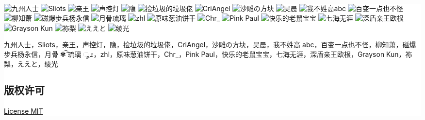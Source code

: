 <img src="Docs/Images/九州人士.jpg" width="40" height="40" alt="九州人士" title="九州人士"/> <img src="Docs/Images/Sliots.jpg" width="40" height="40" alt="Sliots" title="Sliots"/> <img src="Docs/Images/巴格拉季昂亲王.jpg" width="40" height="40" alt="亲王" title="亲王"/> <img src="Docs/Images/声控灯.jpg" width="40" height="40" alt="声控灯" title="声控灯"/> <img src="Docs/Images/隐(不看动漫的死宅).jpg" width="40" height="40" alt="隐" title="隐"/> <img src="Docs/Images/捡垃圾的垃圾佬.jpg" width="40" height="40" alt="捡垃圾的垃圾佬" title="捡垃圾的垃圾佬"/> <img src="Docs/Images/CriAngel.jpg" width="40" height="40" alt="CriAngel" title="CriAngel"/> <img src="Docs/Images/沙雕方块.jpg" width="40" height="40" alt="沙雕の方块" title="沙雕の方块"/> <img src="Docs/Images/昊晨.jpg" width="40" height="40" alt="昊晨" title="昊晨"/> <img src="Docs/Images/我不姓高abc.jpg" width="40" height="40" alt="我不姓高abc" title="我不姓高abc"/> <img src="Docs/Images/百变一点也不怪.jpg" width="40" height="40" alt="百变一点也不怪" title="百变一点也不怪"/> <img src="Docs/Images/柳知萧.jpg" width="40" height="40" alt="柳知萧" title="柳知萧"/> <img src="Docs/Images/磁爆步兵杨永信.jpg" width="40" height="40" alt="磁爆步兵杨永信" title="磁爆步兵杨永信"/> <img src="Docs/Images/月骨琉璃.jpg" width="40" height="40" alt="月骨琉璃" title="月骨琉璃"/> <img src="Docs/Images/zhl.jpg" width="40" height="40" alt="zhl" title="zhl"/> <img src="Docs/Images/原味葱油饼干.jpg" width="40" height="40" alt="原味葱油饼干" title="原味葱油饼干"/> <img src="Docs/Images/Chr_.png" width="40" height="40" alt="Chr_" title="Chr_"/> <img src="Docs/Images/Pink Paul.jpg" width="40" height="40" alt="Pink Paul" title="Pink Paul"/> <img src="Docs/Images/快乐的老鼠宝宝.jpg" width="40" height="40" alt="快乐的老鼠宝宝" title="快乐的老鼠宝宝"/> <img src="Docs/Images/七海无涯.jpg" width="40" height="40" alt="七海无涯" title="七海无涯"/> <img src="Docs/Images/深盾亲王欧根.jpg" width="40" height="40" alt="深盾亲王欧根" title="深盾亲王欧根"/> <img src="Docs/Images/Grayson Kun.jpg" width="40" height="40" alt="Grayson Kun" title="Grayson Kun"/> <img src="Docs/Images/祢梨.jpg" width="40" height="40" alt="祢梨" title="祢梨"/> <img src="Docs/Images/ええと.jpg" width="40" height="40" alt="ええと" title="ええと"/> <img src="Docs/Images/绫光.jpg" width="40" height="40" alt="绫光" title="绫光"/>

九州人士，Sliots，亲王，声控灯，隐，捡垃圾的垃圾佬，CriAngel，沙雕の方块，昊晨，我不姓高 abc，百变一点也不怪，柳知萧，磁爆步兵杨永信，月骨 ✾ۖ͡ 琉璃 ೄ೨，zhl，原味葱油饼干，Chr\_，Pink Paul，快乐的老鼠宝宝，七海无涯，深盾亲王欧根，Grayson Kun，祢梨，ええと，绫光



<span id="nav-15"></span>

## 版权许可

[License MIT](LICENSE)
